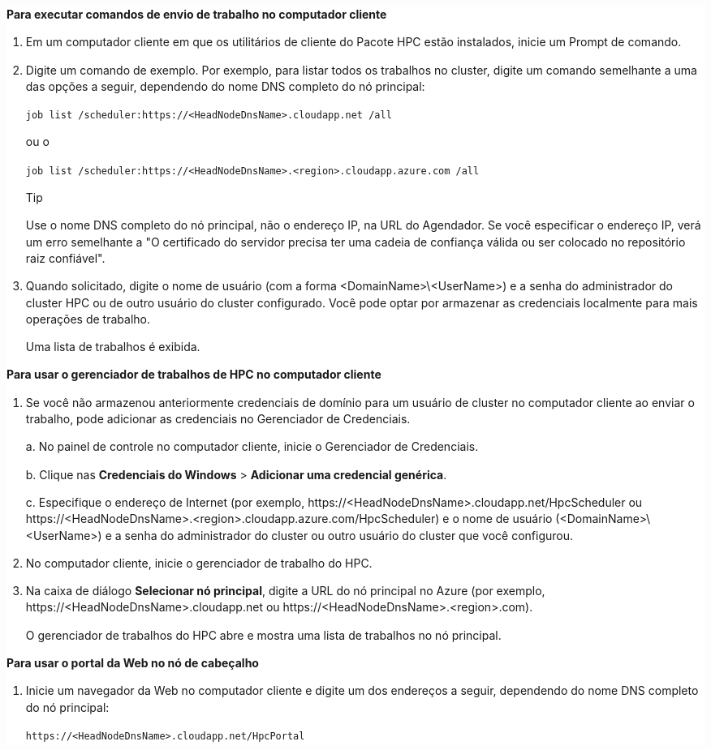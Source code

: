 **Para executar comandos de envio de trabalho no computador cliente**

1. Em um computador cliente em que os utilitários de cliente do Pacote HPC estão instalados, inicie um Prompt de comando.
2. Digite um comando de exemplo. Por exemplo, para listar todos os trabalhos no cluster, digite um comando semelhante a uma das opções a seguir, dependendo do nome DNS completo do nó principal:
   
    ```command
    job list /scheduler:https://<HeadNodeDnsName>.cloudapp.net /all
    ```
   
    ou o
   
    ```command
    job list /scheduler:https://<HeadNodeDnsName>.<region>.cloudapp.azure.com /all
    ```
   
   > [!TIP]
   > Use o nome DNS completo do nó principal, não o endereço IP, na URL do Agendador. Se você especificar o endereço IP, verá um erro semelhante a "O certificado do servidor precisa ter uma cadeia de confiança válida ou ser colocado no repositório raiz confiável".
   > 
   > 
3. Quando solicitado, digite o nome de usuário (com a forma &lt;DomainName&gt;\\&lt;UserName&gt;) e a senha do administrador do cluster HPC ou de outro usuário do cluster configurado. Você pode optar por armazenar as credenciais localmente para mais operações de trabalho.
   
    Uma lista de trabalhos é exibida.

**Para usar o gerenciador de trabalhos de HPC no computador cliente**

1. Se você não armazenou anteriormente credenciais de domínio para um usuário de cluster no computador cliente ao enviar o trabalho, pode adicionar as credenciais no Gerenciador de Credenciais.
   
    a. No painel de controle no computador cliente, inicie o Gerenciador de Credenciais.
   
    b. Clique nas **Credenciais do Windows** > **Adicionar uma credencial genérica**.
   
    c. Especifique o endereço de Internet (por exemplo, https://&lt;HeadNodeDnsName&gt;.cloudapp.net/HpcScheduler ou https://&lt;HeadNodeDnsName&gt;.&lt;region&gt;.cloudapp.azure.com/HpcScheduler) e o nome de usuário (&lt;DomainName&gt;\\&lt;UserName&gt;) e a senha do administrador do cluster ou outro usuário do cluster que você configurou.
2. No computador cliente, inicie o gerenciador de trabalho do HPC.
3. Na caixa de diálogo **Selecionar nó principal**, digite a URL do nó principal no Azure (por exemplo, https://&lt;HeadNodeDnsName&gt;.cloudapp.net ou https://&lt;HeadNodeDnsName&gt;.&lt;region&gt;.com).
   
    O gerenciador de trabalhos do HPC abre e mostra uma lista de trabalhos no nó principal.

**Para usar o portal da Web no nó de cabeçalho**

1. Inicie um navegador da Web no computador cliente e digite um dos endereços a seguir, dependendo do nome DNS completo do nó principal:
   
    ```
    https://<HeadNodeDnsName>.cloudapp.net/HpcPortal
    ```
   

[jobsubmit]: ./media/virtual-machines-windows-hpcpack-cluster-submit-jobs/jobsubmit.png